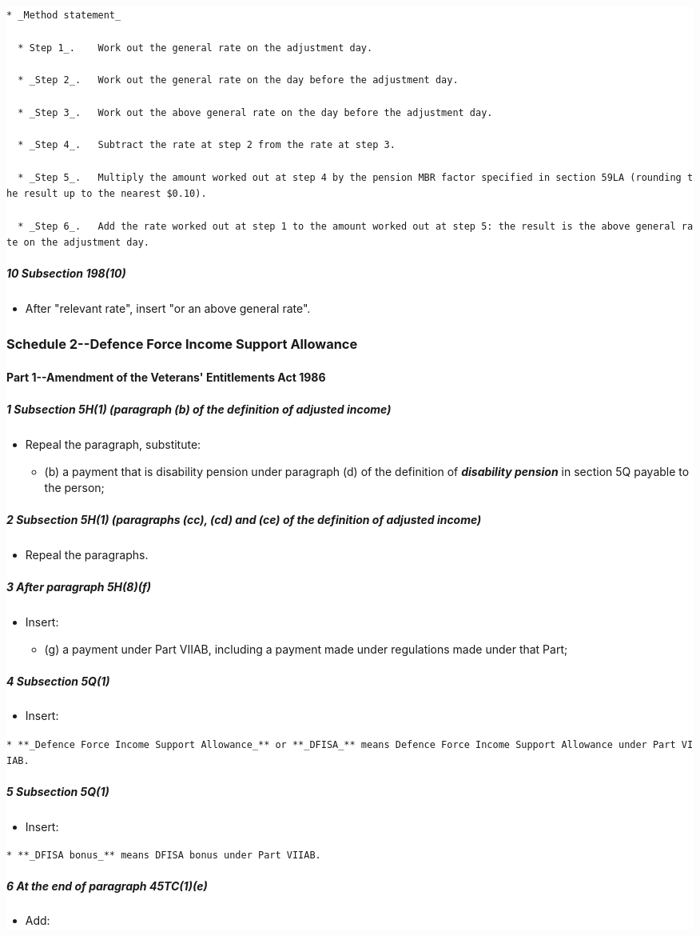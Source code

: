     * _Method statement_

      * Step 1_.	Work out the general rate on the adjustment day.

      * _Step 2_.	Work out the general rate on the day before the adjustment day.

      * _Step 3_.	Work out the above general rate on the day before the adjustment day.

      * _Step 4_.	Subtract the rate at step 2 from the rate at step 3.

      * _Step 5_.	Multiply the amount worked out at step 4 by the pension MBR factor specified in section 59LA (rounding the result up to the nearest $0.10).

      * _Step 6_.	Add the rate worked out at step 1 to the amount worked out at step 5: the result is the above general rate on the adjustment day.

##### 10  Subsection 198(10)

   * After "relevant rate", insert "or an above general rate".

### Schedule 2--Defence Force Income Support Allowance

#### Part 1--Amendment of the Veterans' Entitlements Act 1986

##### 1  Subsection 5H(1) (paragraph (b) of the definition of adjusted income)

   * Repeal the paragraph, substitute:

     * (b) a payment that is disability pension under paragraph (d) of the definition of **_disability pension_** in section 5Q payable to the person;

##### 2  Subsection 5H(1) (paragraphs (cc), (cd) and (ce) of the definition of adjusted income)

   * Repeal the paragraphs.

##### 3  After paragraph 5H(8)(f)

   * Insert: 

     * (g) a payment under Part VIIAB, including a payment made under regulations made under that Part;

##### 4  Subsection 5Q(1)

   * Insert: 

    * **_Defence Force Income Support Allowance_** or **_DFISA_** means Defence Force Income Support Allowance under Part VIIAB.

##### 5  Subsection 5Q(1)

   * Insert: 

    * **_DFISA bonus_** means DFISA bonus under Part VIIAB.

##### 6  At the end of paragraph 45TC(1)(e)

   * Add: 
